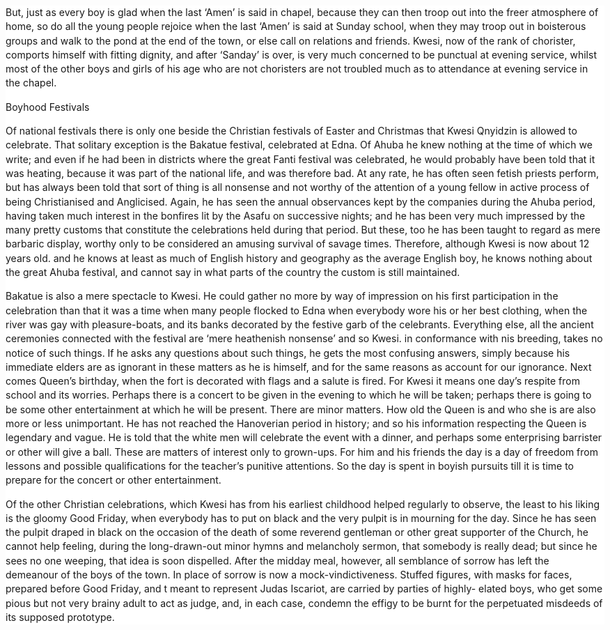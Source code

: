 <p>But, just as every boy is glad when the last ‘Amen’ is said in chapel, because they can then troop out into the freer atmosphere of home, so do all the young people rejoice when the last ‘Amen’ is said at Sunday school, when they may troop out in boisterous groups and walk to the pond at the end of the town, or else call on relations and friends. Kwesi, now of the rank of chorister, comports himself with fitting dignity, and after ‘Sanday’ is over, is very much concerned to be punctual at evening service, whilst most of the other boys and girls of his age who are not choristers are not troubled much as to attendance at evening service in the chapel.</p>

Boyhood
 Festivals	

<p>Of national festivals there is only one beside the Christian festivals of Easter and Christmas that Kwesi Qnyidzin is allowed to celebrate. That solitary exception is the Bakatue festival, celebrated at Edna. Of Ahuba he knew nothing at the time of which we write; and even if he had been in districts where the great Fanti festival was celebrated, he would probably have been told that it was heating, because it was part of the national life, and was therefore bad. At any rate, he has often seen fetish priests perform, but has always been told that sort of thing is all nonsense and not worthy of the attention of a young fellow in active process of being Christianised and Anglicised. Again, he has seen the annual observances kept by the companies during the Ahuba period, having taken much interest in the bonfires lit by the Asafu on successive nights; and he has been very much impressed by the many pretty customs that constitute the celebrations held during that period. But these, too he has been taught to regard as mere barbaric display, worthy only to be considered an amusing survival of savage times. Therefore, although Kwesi is now about 12 years old. and he knows at least as much of English history and geography as the average English boy, he knows nothing about the great Ahuba festival, and cannot say in what parts of the country the custom is still maintained.</p>

<p>Bakatue is also a mere spectacle to Kwesi. He could gather no more by way of impression on his first participation in the celebration than that it was a time when many people flocked to Edna when everybody wore his or her best clothing, when the river was gay with pleasure-boats, and its banks decorated by the festive garb of the celebrants. Everything else, all the ancient ceremonies connected with the festival are ‘mere heathenish nonsense’ and so Kwesi. in conformance with nis breeding, takes no notice of such things. If he asks any questions about such things, he gets the most confusing answers, simply because his immediate elders are as ignorant in these matters as he is himself, and for the same reasons as account for our ignorance. Next comes Queen’s birthday, when the fort is decorated with flags and a salute is fired. For Kwesi it means one day’s respite from school and its worries. Perhaps there is a concert to be given in the evening to which he will be taken; perhaps there is going to be some other entertainment at which he will be present. There are minor matters. How old the Queen is and who she is are also more or less unimportant. He has not reached the Hanoverian period in history; and so his information respecting the Queen is legendary and vague. He is told that the white men will celebrate the event with a dinner, and perhaps some enterprising barrister or other will give a ball. These are matters of interest only to grown-ups. For him and his friends the day is a day of freedom from lessons and possible qualifications for the teacher’s punitive attentions. So the day is spent in boyish pursuits till it is time to prepare for the concert or other entertainment.</p>

<p>Of the other Christian celebrations, which Kwesi has from his earliest childhood helped regularly to observe, the least to his liking is the gloomy Good Friday, when everybody has to put on black and the very pulpit is in mourning for the day. Since he has seen the pulpit draped in black on the occasion of the death of some reverend gentleman or other great supporter of the Church, he cannot help feeling, during the long-drawn-out minor hymns and melancholy sermon, that somebody is really dead; but since he sees no one weeping, that idea is soon dispelled. After the midday meal, however, all semblance of sorrow has left the demeanour of the boys of the town. In place of sorrow is now a mock-vindictiveness. Stuffed figures, with masks for faces, prepared before Good Friday, and t meant to represent Judas Iscariot, are carried by parties of highly- elated boys, who get some pious but not very brainy adult to act as judge, and, in each case, condemn the effigy to be burnt for the perpetuated misdeeds of its supposed prototype. </p>
